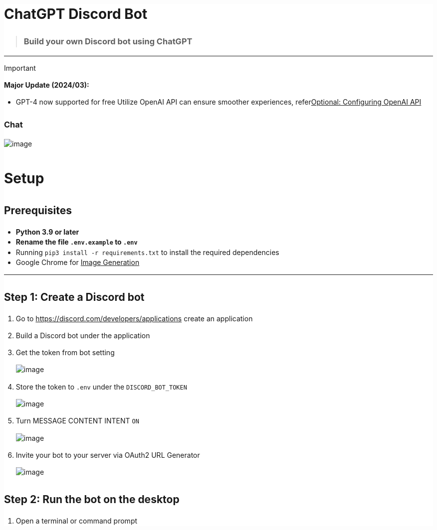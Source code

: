 # ChatGPT Discord Bot

> ### Build your own Discord bot using ChatGPT

---
> [!IMPORTANT]
>
> **Major Update (2024/03):**
> - GPT-4 now supported for free
> Utilize OpenAI API can ensure smoother experiences, refer[Optional: Configuring OpenAI API](#optional-configuring-openai-api)

### Chat

![image](https://user-images.githubusercontent.com/89479282/206497774-47d960cd-1aeb-4fba-9af5-1f9d6ff41f00.gif)

# Setup
## Prerequisites
* **Python 3.9 or later**
* **Rename the file `.env.example` to `.env`**
* Running `pip3 install -r requirements.txt` to install the required dependencies
* Google Chrome for [Image Generation](https://github.com/Zero6992/chatGPT-discord-bot?tab=readme-ov-file#image-generation)
---
## Step 1: Create a Discord bot

1. Go to https://discord.com/developers/applications create an application
2. Build a Discord bot under the application
3. Get the token from bot setting

   ![image](https://user-images.githubusercontent.com/89479282/205949161-4b508c6d-19a7-49b6-b8ed-7525ddbef430.png)
4. Store the token to `.env` under the `DISCORD_BOT_TOKEN`

   <img height="190" width="390" alt="image" src="https://user-images.githubusercontent.com/89479282/222661803-a7537ca7-88ae-4e66-9bec-384f3e83e6bd.png">

5. Turn MESSAGE CONTENT INTENT `ON`

   ![image](https://user-images.githubusercontent.com/89479282/205949323-4354bd7d-9bb9-4f4b-a87e-deb9933a89b5.png)

6. Invite your bot to your server via OAuth2 URL Generator

   ![image](https://user-images.githubusercontent.com/89479282/205949600-0c7ddb40-7e82-47a0-b59a-b089f929d177.png)



## Step 2: Run the bot on the desktop

1. Open a terminal or command prompt
